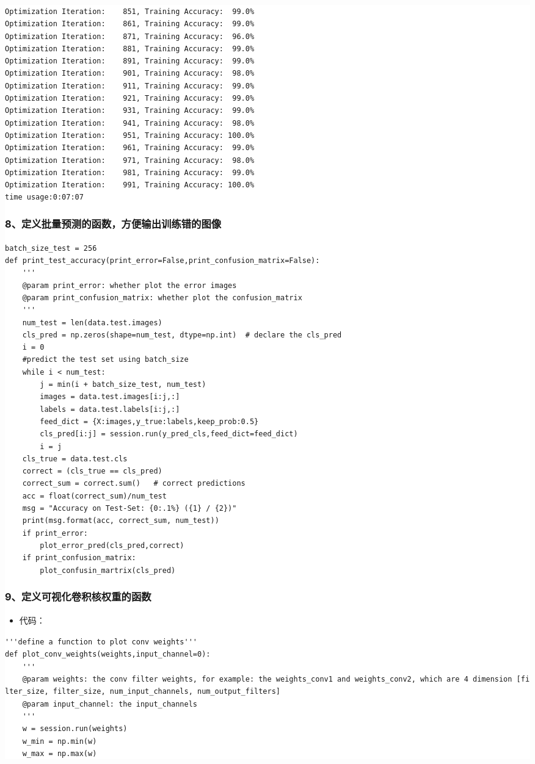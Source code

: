 ``` stylus
Optimization Iteration:    851, Training Accuracy:  99.0%
Optimization Iteration:    861, Training Accuracy:  99.0%
Optimization Iteration:    871, Training Accuracy:  96.0%
Optimization Iteration:    881, Training Accuracy:  99.0%
Optimization Iteration:    891, Training Accuracy:  99.0%
Optimization Iteration:    901, Training Accuracy:  98.0%
Optimization Iteration:    911, Training Accuracy:  99.0%
Optimization Iteration:    921, Training Accuracy:  99.0%
Optimization Iteration:    931, Training Accuracy:  99.0%
Optimization Iteration:    941, Training Accuracy:  98.0%
Optimization Iteration:    951, Training Accuracy: 100.0%
Optimization Iteration:    961, Training Accuracy:  99.0%
Optimization Iteration:    971, Training Accuracy:  98.0%
Optimization Iteration:    981, Training Accuracy:  99.0%
Optimization Iteration:    991, Training Accuracy: 100.0%
time usage:0:07:07
```


### 8、定义批量预测的函数，方便输出训练错的图像

``` stylus
batch_size_test = 256
def print_test_accuracy(print_error=False,print_confusion_matrix=False):
    '''
    @param print_error: whether plot the error images
    @param print_confusion_matrix: whether plot the confusion_matrix
    '''
    num_test = len(data.test.images)   
    cls_pred = np.zeros(shape=num_test, dtype=np.int)  # declare the cls_pred
    i = 0
    #predict the test set using batch_size
    while i < num_test:
        j = min(i + batch_size_test, num_test)
        images = data.test.images[i:j,:]
        labels = data.test.labels[i:j,:]
        feed_dict = {X:images,y_true:labels,keep_prob:0.5}
        cls_pred[i:j] = session.run(y_pred_cls,feed_dict=feed_dict)
        i = j
    cls_true = data.test.cls
    correct = (cls_true == cls_pred)
    correct_sum = correct.sum()   # correct predictions
    acc = float(correct_sum)/num_test
    msg = "Accuracy on Test-Set: {0:.1%} ({1} / {2})"
    print(msg.format(acc, correct_sum, num_test))    
    if print_error:
        plot_error_pred(cls_pred,correct)
    if print_confusion_matrix:
        plot_confusin_martrix(cls_pred)
```

### 9、定义可视化卷积核权重的函数
- 代码：
``` stylus
'''define a function to plot conv weights'''
def plot_conv_weights(weights,input_channel=0):
    '''
    @param weights: the conv filter weights, for example: the weights_conv1 and weights_conv2, which are 4 dimension [filter_size, filter_size, num_input_channels, num_output_filters]
    @param input_channel: the input_channels
    '''
    w = session.run(weights)
    w_min = np.min(w)
    w_max = np.max(w)
```

  [1]: https://raw.githubusercontent.com/lawlite19/MachineLearning_TensorFlow/master/images/tensors_flowing.gif "tensors_flowing.gif"
  [2]: https://raw.githubusercontent.com/lawlite19/MachineLearning_TensorFlow/master/images/example_01.png "example_01.png"
  [3]: https://raw.githubusercontent.com/lawlite19/MachineLearning_TensorFlow/master/images/example_02.gif "example_02.gif"
  [4]: https://raw.githubusercontent.com/lawlite19/MachineLearning_TensorFlow/master/images/tensorboard_01.png "tensorboard_01.png"
  [5]: https://raw.githubusercontent.com/lawlite19/MachineLearning_TensorFlow/master/images/tensorboard_02.png "tensorboard_02.png"
  [6]: https://raw.githubusercontent.com/lawlite19/MachineLearning_TensorFlow/master/images/tensorboard_03.png "tensorboard_03.png"
  [7]: https://raw.githubusercontent.com/lawlite19/MachineLearning_TensorFlow/master/images/tensorboard_04.png "tensorboard_04.png"
  [8]: https://raw.githubusercontent.com/lawlite19/MachineLearning_TensorFlow/master/images/tensorboard_05.png "tensorboard_05.png"
  [9]: https://raw.githubusercontent.com/lawlite19/MachineLearning_TensorFlow/master/images/Mnist_01.png "Mnist_01.png"
  [10]: https://raw.githubusercontent.com/lawlite19/MachineLearning_TensorFlow/master/images/Mnist_02.png "Mnist_02.png"
  [11]: https://raw.githubusercontent.com/lawlite19/MachineLearning_TensorFlow/master/images/cnn_mnist_02.png "cnn_mnist_02.png"
  [12]: https://raw.githubusercontent.com/lawlite19/MachineLearning_TensorFlow/master/images/cnn_mnist_01.png "cnn_mnist_01.png"
  [13]: https://github.com/lawlite19/MachineLearning_TensorFlow/blob/master/LinearModel/LinearModel.py
  [14]: https://raw.githubusercontent.com/lawlite19/MachineLearning_TensorFlow/master/images/LinearModel_01.png "LinearModel_01"
  [15]: https://raw.githubusercontent.com/lawlite19/MachineLearning_TensorFlow/master/images/LinearModel_02.png "LinearModel_02"
  [16]: https://raw.githubusercontent.com/lawlite19/MachineLearning_TensorFlow/master/images/LinearModel_03.png "LinearModel_03"
  [17]: https://raw.githubusercontent.com/lawlite19/MachineLearning_TensorFlow/master/images/LinearModel_04.png "LinearModel_04"